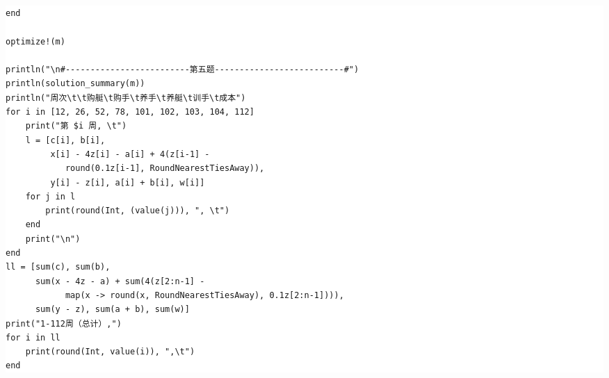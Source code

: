 ```{{julia}}
end

optimize!(m)

println("\n#-------------------------第五题--------------------------#")
println(solution_summary(m))
println("周次\t\t购艇\t购手\t养手\t养艇\t训手\t成本")
for i in [12, 26, 52, 78, 101, 102, 103, 104, 112]
    print("第 $i 周, \t")
    l = [c[i], b[i], 
         x[i] - 4z[i] - a[i] + 4(z[i-1] - 
            round(0.1z[i-1], RoundNearestTiesAway)), 
         y[i] - z[i], a[i] + b[i], w[i]]
    for j in l
        print(round(Int, (value(j))), ", \t")
    end
    print("\n")
end
ll = [sum(c), sum(b), 
      sum(x - 4z - a) + sum(4(z[2:n-1] - 
            map(x -> round(x, RoundNearestTiesAway), 0.1z[2:n-1]))), 
      sum(y - z), sum(a + b), sum(w)]
print("1-112周（总计）,")
for i in ll
    print(round(Int, value(i)), ",\t")
end
```